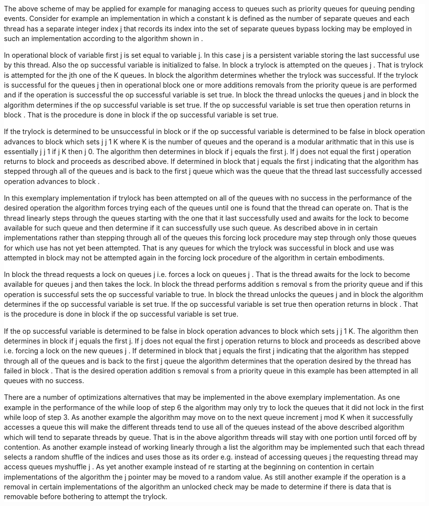 The above scheme of may be applied for example for managing access to queues such as priority queues for queuing pending events. Consider for example an implementation in which a constant k is defined as the number of separate queues and each thread has a separate integer index j that records its index into the set of separate queues bypass locking may be employed in such an implementation according to the algorithm shown in .

In operational block of variable first j is set equal to variable j. In this case j is a persistent variable storing the last successful use by this thread. Also the op successful variable is initialized to false. In block a trylock is attempted on the queues j . That is trylock is attempted for the jth one of the K queues. In block the algorithm determines whether the trylock was successful. If the trylock is successful for the queues j then in operational block one or more additions removals from the priority queue is are performed and if the operation is successful the op successful variable is set true. In block the thread unlocks the queues j and in block the algorithm determines if the op successful variable is set true. If the op successful variable is set true then operation returns in block . That is the procedure is done in block if the op successful variable is set true.

If the trylock is determined to be unsuccessful in block or if the op successful variable is determined to be false in block operation advances to block which sets j j 1 K where K is the number of queues and the operand is a modular arithmatic that in this use is essentially j j 1 if j K then j 0. The algorithm then determines in block if j equals the first j. If j does not equal the first j operation returns to block and proceeds as described above. If determined in block that j equals the first j indicating that the algorithm has stepped through all of the queues and is back to the first j queue which was the queue that the thread last successfully accessed operation advances to block .

In this exemplary implementation if trylock has been attempted on all of the queues with no success in the performance of the desired operation the algorithm forces trying each of the queues until one is found that the thread can operate on. That is the thread linearly steps through the queues starting with the one that it last successfully used and awaits for the lock to become available for such queue and then determine if it can successfully use such queue. As described above in in certain implementations rather than stepping through all of the queues this forcing lock procedure may step through only those queues for which use has not yet been attempted. That is any queues for which the trylock was successful in block and use was attempted in block may not be attempted again in the forcing lock procedure of the algorithm in certain embodiments.

In block the thread requests a lock on queues j i.e. forces a lock on queues j . That is the thread awaits for the lock to become available for queues j and then takes the lock. In block the thread performs addition s removal s from the priority queue and if this operation is successful sets the op successful variable to true. In block the thread unlocks the queues j and in block the algorithm determines if the op successful variable is set true. If the op successful variable is set true then operation returns in block . That is the procedure is done in block if the op successful variable is set true.

If the op successful variable is determined to be false in block operation advances to block which sets j j 1 K. The algorithm then determines in block if j equals the first j. If j does not equal the first j operation returns to block and proceeds as described above i.e. forcing a lock on the new queues j . If determined in block that j equals the first j indicating that the algorithm has stepped through all of the queues and is back to the first j queue the algorithm determines that the operation desired by the thread has failed in block . That is the desired operation addition s removal s from a priority queue in this example has been attempted in all queues with no success.

There are a number of optimizations alternatives that may be implemented in the above exemplary implementation. As one example in the performance of the while loop of step 6 the algorithm may only try to lock the queues that it did not lock in the first while loop of step 3. As another example the algorithm may move on to the next queue increment j mod K when it successfully accesses a queue this will make the different threads tend to use all of the queues instead of the above described algorithm which will tend to separate threads by queue. That is in the above algorithm threads will stay with one portion until forced off by contention. As another example instead of working linearly through a list the algorithm may be implemented such that each thread selects a random shuffle of the indices and uses those as its order e.g. instead of accessing queues j the requesting thread may access queues myshuffle j . As yet another example instead of re starting at the beginning on contention in certain implementations of the algorithm the j pointer may be moved to a random value. As still another example if the operation is a removal in certain implementations of the algorithm an unlocked check may be made to determine if there is data that is removable before bothering to attempt the trylock.
